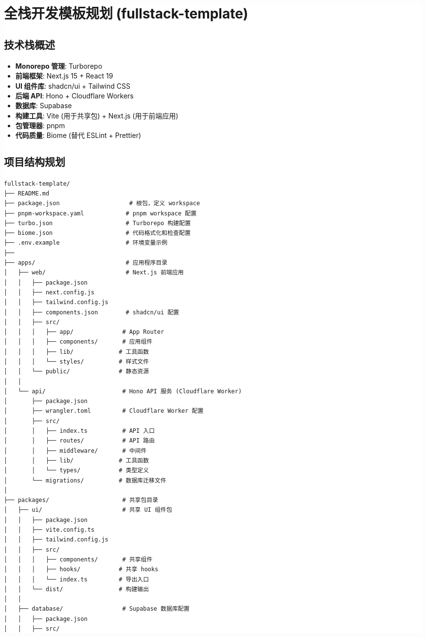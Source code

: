 # 全栈开发模板规划 (fullstack-template)

## 技术栈概述
- **Monorepo 管理**: Turborepo
- **前端框架**: Next.js 15 + React 19
- **UI 组件库**: shadcn/ui + Tailwind CSS
- **后端 API**: Hono + Cloudflare Workers
- **数据库**: Supabase
- **构建工具**: Vite (用于共享包) + Next.js (用于前端应用)
- **包管理器**: pnpm
- **代码质量**: Biome (替代 ESLint + Prettier)

## 项目结构规划

```
fullstack-template/
├── README.md
├── package.json                    # 根包，定义 workspace
├── pnpm-workspace.yaml            # pnpm workspace 配置
├── turbo.json                     # Turborepo 构建配置
├── biome.json                     # 代码格式化和检查配置
├── .env.example                   # 环境变量示例
├── 
├── apps/                          # 应用程序目录
│   ├── web/                       # Next.js 前端应用
│   │   ├── package.json
│   │   ├── next.config.js
│   │   ├── tailwind.config.js
│   │   ├── components.json        # shadcn/ui 配置
│   │   ├── src/
│   │   │   ├── app/              # App Router
│   │   │   ├── components/       # 应用组件
│   │   │   ├── lib/             # 工具函数
│   │   │   └── styles/          # 样式文件
│   │   └── public/              # 静态资源
│   │
│   └── api/                      # Hono API 服务 (Cloudflare Worker)
│       ├── package.json
│       ├── wrangler.toml         # Cloudflare Worker 配置
│       ├── src/
│       │   ├── index.ts          # API 入口
│       │   ├── routes/           # API 路由
│       │   ├── middleware/       # 中间件
│       │   ├── lib/             # 工具函数
│       │   └── types/           # 类型定义
│       └── migrations/          # 数据库迁移文件
│
├── packages/                     # 共享包目录
│   ├── ui/                       # 共享 UI 组件包
│   │   ├── package.json
│   │   ├── vite.config.ts
│   │   ├── tailwind.config.js
│   │   ├── src/
│   │   │   ├── components/       # 共享组件
│   │   │   ├── hooks/           # 共享 hooks
│   │   │   └── index.ts         # 导出入口
│   │   └── dist/                # 构建输出
│   │
│   ├── database/                 # Supabase 数据库配置
│   │   ├── package.json
│   │   ├── src/
```